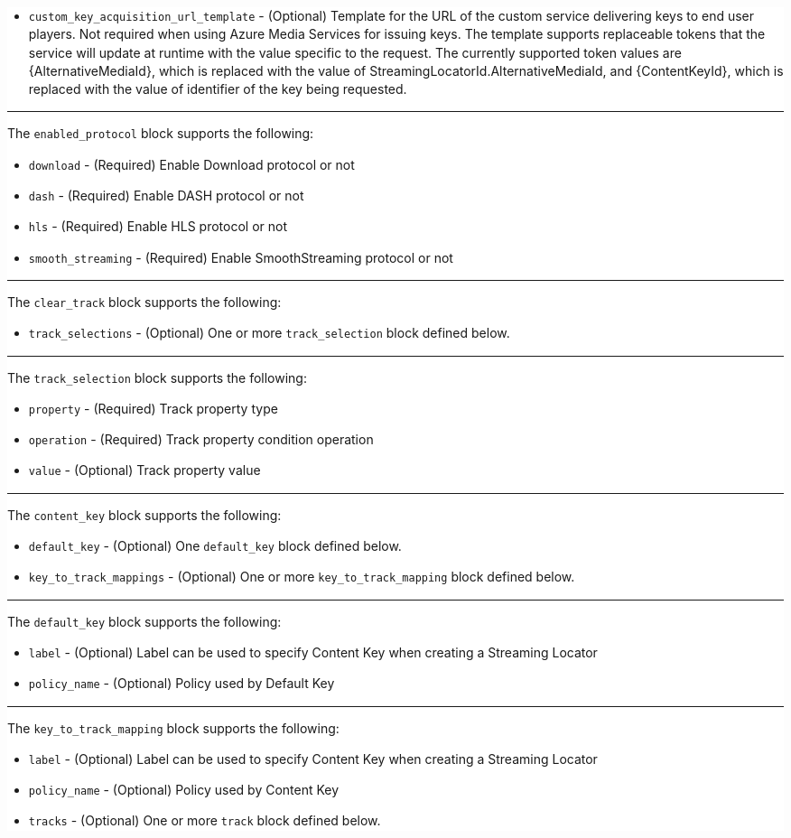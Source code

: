 * `custom_key_acquisition_url_template` - (Optional) Template for the URL of the custom service delivering keys to end user players.  Not required when using Azure Media Services for issuing keys.  The template supports replaceable tokens that the service will update at runtime with the value specific to the request.  The currently supported token values are {AlternativeMediaId}, which is replaced with the value of StreamingLocatorId.AlternativeMediaId, and {ContentKeyId}, which is replaced with the value of identifier of the key being requested.


---

The `enabled_protocol` block supports the following:

* `download` - (Required) Enable Download protocol or not

* `dash` - (Required) Enable DASH protocol or not

* `hls` - (Required) Enable HLS protocol or not

* `smooth_streaming` - (Required) Enable SmoothStreaming protocol or not

---

The `clear_track` block supports the following:

* `track_selections` - (Optional) One or more `track_selection` block defined below.


---

The `track_selection` block supports the following:

* `property` - (Required) Track property type

* `operation` - (Required) Track property condition operation

* `value` - (Optional) Track property value

---

The `content_key` block supports the following:

* `default_key` - (Optional) One `default_key` block defined below.

* `key_to_track_mappings` - (Optional) One or more `key_to_track_mapping` block defined below.


---

The `default_key` block supports the following:

* `label` - (Optional) Label can be used to specify Content Key when creating a Streaming Locator

* `policy_name` - (Optional) Policy used by Default Key

---

The `key_to_track_mapping` block supports the following:

* `label` - (Optional) Label can be used to specify Content Key when creating a Streaming Locator

* `policy_name` - (Optional) Policy used by Content Key

* `tracks` - (Optional) One or more `track` block defined below.
